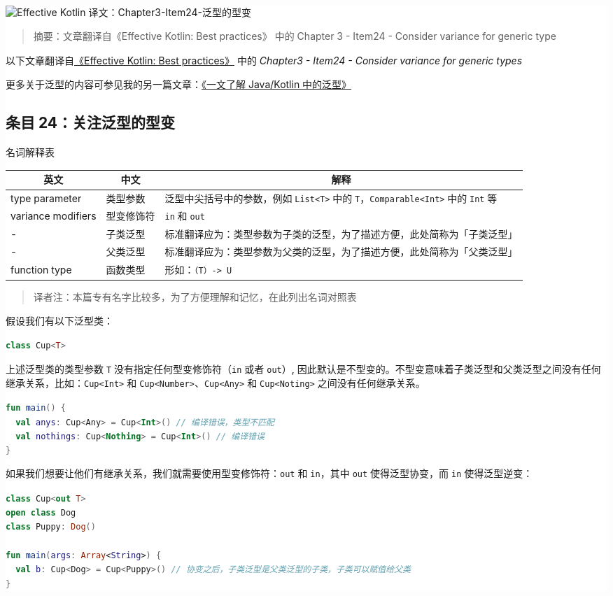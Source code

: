 ![Effective Kotlin 译文：Chapter3-Item24-泛型的型变](assets/db61ad8bed8c495a89b4bb33e5aedce5~tplv-k3u1fbpfcp-zoom-crop-mark:1304:1304:1304:734.awebp)

> 摘要：文章翻译自《Effective Kotlin: Best practices》 中的 Chapter 3 - Item24 - Consider variance for generic type

以下文章翻译自[《Effective Kotlin: Best practices》](https://www.amazon.com/Effective-Kotlin-practices-Marcin-Moskala/dp/8395452837) 中的 *Chapter3 - Item24 - 
Consider variance for generic types*

更多关于泛型的内容可参见我的另一篇文章：[《一文了解 Java/Kotlin 中的泛型》](https://juejin.cn/post/7077811938247311390)

## 条目 24：关注泛型的型变

名词解释表

| 英文               | 中文       | 解释                                                         |
| ------------------ | ---------- | ------------------------------------------------------------ |
| type parameter     | 类型参数   | 泛型中尖括号中的参数，例如 `List<T>` 中的 `T`，`Comparable<Int>` 中的 `Int` 等 |
| variance modifiers | 型变修饰符 | `in` 和 `out`                                                |
| -                  | 子类泛型   | 标准翻译应为：类型参数为子类的泛型，为了描述方便，此处简称为「子类泛型」 |
| -                  | 父类泛型   | 标准翻译应为：类型参数为父类的泛型，为了描述方便，此处简称为「父类泛型」 |
| function type      | 函数类型   | 形如：`（T）-> U`                                            |

> 译者注：本篇专有名字比较多，为了方便理解和记忆，在此列出名词对照表

假设我们有以下泛型类：

```kotlin
class Cup<T>
```

上述泛型类的类型参数 `T` 没有指定任何型变修饰符（`in` 或者 `out`）, 因此默认是不型变的。不型变意味着子类泛型和父类泛型之间没有任何继承关系，比如：`Cup<Int>` 和 `Cup<Number>`、`Cup<Any>` 和 `Cup<Noting>` 之间没有任何继承关系。

```kotlin
fun main() {
  val anys: Cup<Any> = Cup<Int>() // 编译错误，类型不匹配
  val nothings: Cup<Nothing> = Cup<Int>() // 编译错误
}
```

如果我们想要让他们有继承关系，我们就需要使用型变修饰符：`out` 和 `in`，其中 `out` 使得泛型协变，而 `in` 使得泛型逆变：

```kotlin
class Cup<out T>
open class Dog
class Puppy: Dog()

fun main(args: Array<String>) {
  val b: Cup<Dog> = Cup<Puppy>() // 协变之后，子类泛型是父类泛型的子类，子类可以赋值给父类
}
```
